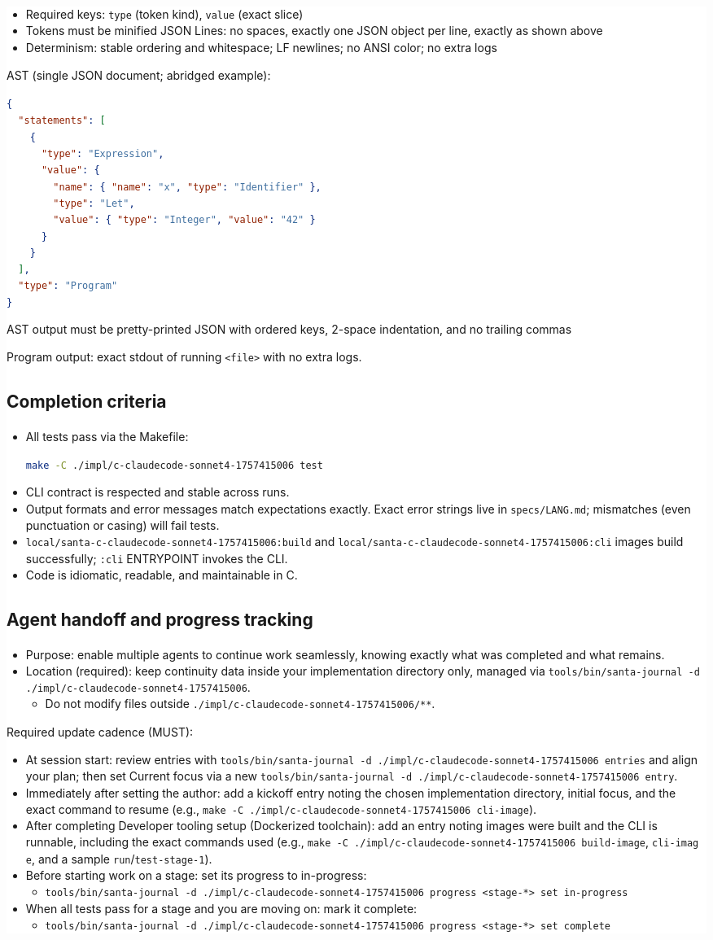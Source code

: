 - Required keys: `type` (token kind), `value` (exact slice)
- Tokens must be minified JSON Lines: no spaces, exactly one JSON object per line, exactly as shown above
- Determinism: stable ordering and whitespace; LF newlines; no ANSI color; no extra logs

AST (single JSON document; abridged example):

```json
{
  "statements": [
    {
      "type": "Expression",
      "value": {
        "name": { "name": "x", "type": "Identifier" },
        "type": "Let",
        "value": { "type": "Integer", "value": "42" }
      }
    }
  ],
  "type": "Program"
}
```

AST output must be pretty-printed JSON with ordered keys, 2-space indentation, and no trailing commas

Program output: exact stdout of running `<file>` with no extra logs.

## Completion criteria

- All tests pass via the Makefile:
  ```bash
  make -C ./impl/c-claudecode-sonnet4-1757415006 test
  ```
- CLI contract is respected and stable across runs.
- Output formats and error messages match expectations exactly. Exact error strings live in `specs/LANG.md`; mismatches (even punctuation or casing) will fail tests.
- `local/santa-c-claudecode-sonnet4-1757415006:build` and `local/santa-c-claudecode-sonnet4-1757415006:cli` images build successfully; `:cli` ENTRYPOINT invokes the CLI.
- Code is idiomatic, readable, and maintainable in C.

## Agent handoff and progress tracking

- Purpose: enable multiple agents to continue work seamlessly, knowing exactly what was completed and what remains.
- Location (required): keep continuity data inside your implementation directory only, managed via `tools/bin/santa-journal -d ./impl/c-claudecode-sonnet4-1757415006`.
  - Do not modify files outside `./impl/c-claudecode-sonnet4-1757415006/**`.

Required update cadence (MUST):

- At session start: review entries with `tools/bin/santa-journal -d ./impl/c-claudecode-sonnet4-1757415006 entries` and align your plan; then set Current focus via a new `tools/bin/santa-journal -d ./impl/c-claudecode-sonnet4-1757415006 entry`.
- Immediately after setting the author: add a kickoff entry noting the chosen implementation directory, initial focus, and the exact command to resume (e.g., `make -C ./impl/c-claudecode-sonnet4-1757415006 cli-image`).
- After completing Developer tooling setup (Dockerized toolchain): add an entry noting images were built and the CLI is runnable, including the exact commands used (e.g., `make -C ./impl/c-claudecode-sonnet4-1757415006 build-image`, `cli-image`, and a sample `run`/`test-stage-1`).
- Before starting work on a stage: set its progress to in-progress:
  - `tools/bin/santa-journal -d ./impl/c-claudecode-sonnet4-1757415006 progress <stage-*> set in-progress`
- When all tests pass for a stage and you are moving on: mark it complete:
  - `tools/bin/santa-journal -d ./impl/c-claudecode-sonnet4-1757415006 progress <stage-*> set complete`